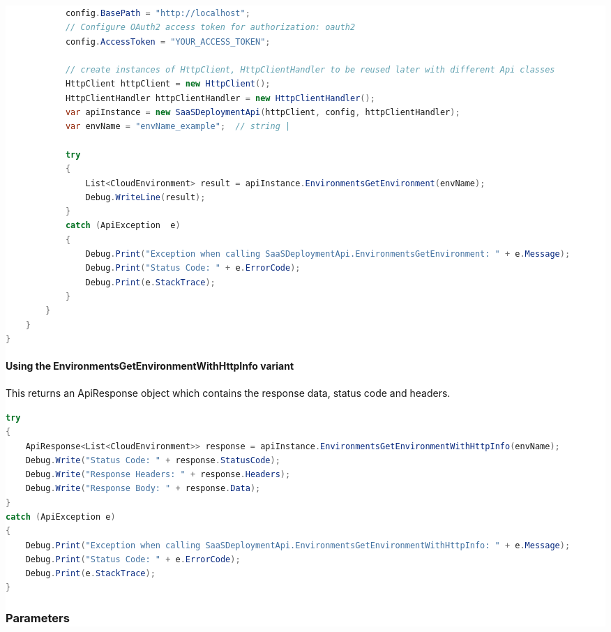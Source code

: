```csharp
            config.BasePath = "http://localhost";
            // Configure OAuth2 access token for authorization: oauth2
            config.AccessToken = "YOUR_ACCESS_TOKEN";

            // create instances of HttpClient, HttpClientHandler to be reused later with different Api classes
            HttpClient httpClient = new HttpClient();
            HttpClientHandler httpClientHandler = new HttpClientHandler();
            var apiInstance = new SaaSDeploymentApi(httpClient, config, httpClientHandler);
            var envName = "envName_example";  // string | 

            try
            {
                List<CloudEnvironment> result = apiInstance.EnvironmentsGetEnvironment(envName);
                Debug.WriteLine(result);
            }
            catch (ApiException  e)
            {
                Debug.Print("Exception when calling SaaSDeploymentApi.EnvironmentsGetEnvironment: " + e.Message);
                Debug.Print("Status Code: " + e.ErrorCode);
                Debug.Print(e.StackTrace);
            }
        }
    }
}
```

#### Using the EnvironmentsGetEnvironmentWithHttpInfo variant
This returns an ApiResponse object which contains the response data, status code and headers.

```csharp
try
{
    ApiResponse<List<CloudEnvironment>> response = apiInstance.EnvironmentsGetEnvironmentWithHttpInfo(envName);
    Debug.Write("Status Code: " + response.StatusCode);
    Debug.Write("Response Headers: " + response.Headers);
    Debug.Write("Response Body: " + response.Data);
}
catch (ApiException e)
{
    Debug.Print("Exception when calling SaaSDeploymentApi.EnvironmentsGetEnvironmentWithHttpInfo: " + e.Message);
    Debug.Print("Status Code: " + e.ErrorCode);
    Debug.Print(e.StackTrace);
}
```

### Parameters
